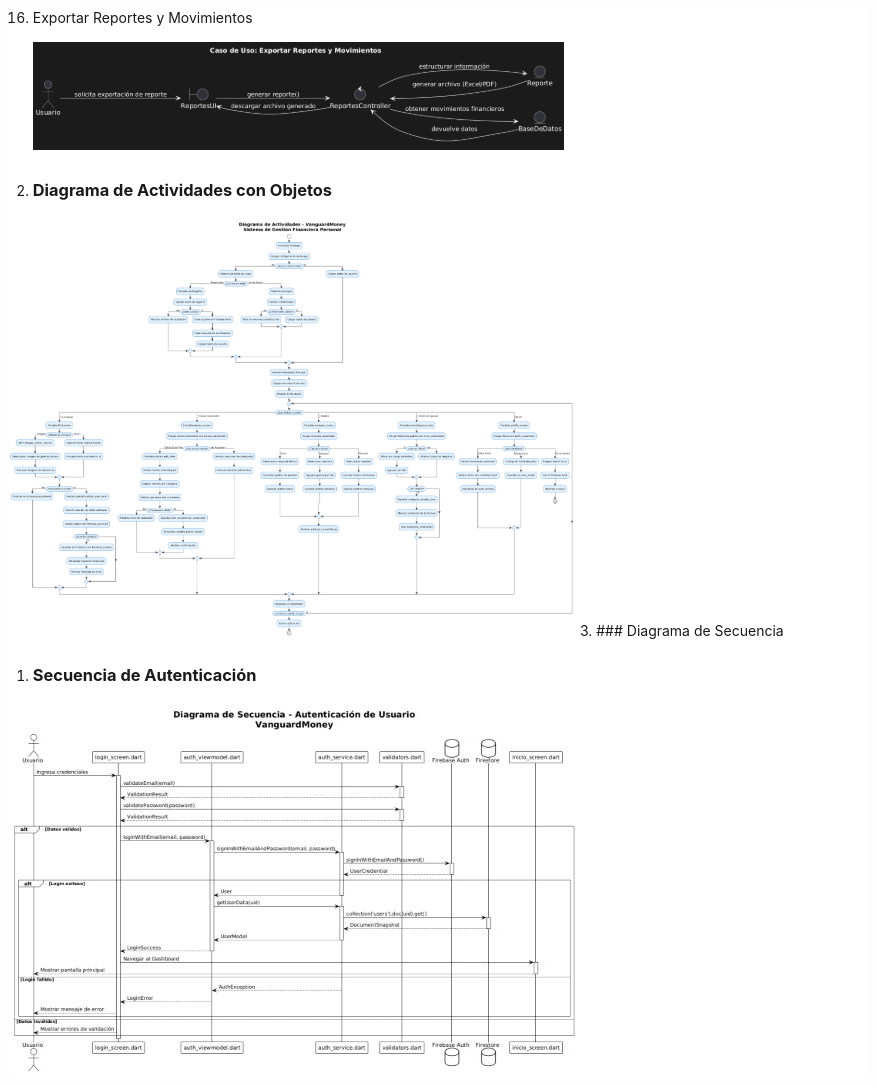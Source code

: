 16) Exportar Reportes y Movimientos 

    ![](/documentos_md/img/Aspose.Words.ad70b158-151a-428b-b3be-f6b38ab73bfd.022.jpeg)
2. ### Diagrama<a name="_page25_x85.05_y70.85"></a> de Actividades con Objetos 
![](/documentos_md/img/Aspose.Words.ad70b158-151a-428b-b3be-f6b38ab73bfd.023.png)
3. ### Diagrama<a name="_page26_x85.05_y70.85"></a> de Secuencia 
1. ### Secuencia<a name="_page26_x85.05_y94.66"></a> de Autenticación 
![](/documentos_md/img/Aspose.Words.ad70b158-151a-428b-b3be-f6b38ab73bfd.024.jpeg)
